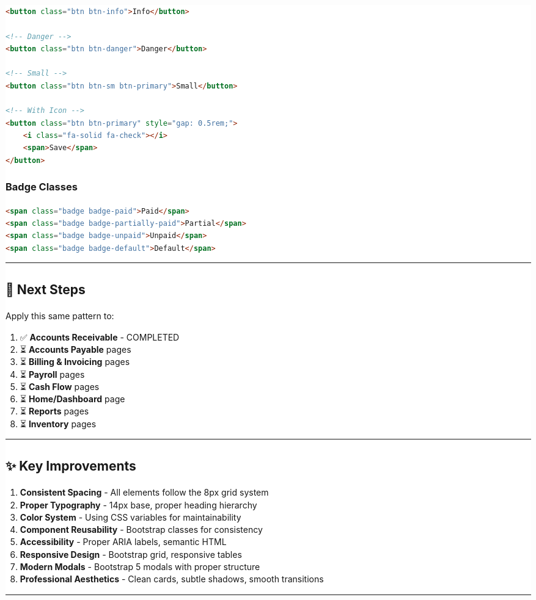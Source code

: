 ```html
<button class="btn btn-info">Info</button>

<!-- Danger -->
<button class="btn btn-danger">Danger</button>

<!-- Small -->
<button class="btn btn-sm btn-primary">Small</button>

<!-- With Icon -->
<button class="btn btn-primary" style="gap: 0.5rem;">
    <i class="fa-solid fa-check"></i>
    <span>Save</span>
</button>
```

### Badge Classes
```html
<span class="badge badge-paid">Paid</span>
<span class="badge badge-partially-paid">Partial</span>
<span class="badge badge-unpaid">Unpaid</span>
<span class="badge badge-default">Default</span>
```

---

## 🎯 Next Steps

Apply this same pattern to:
1. ✅ **Accounts Receivable** - COMPLETED
2. ⏳ **Accounts Payable** pages
3. ⏳ **Billing & Invoicing** pages
4. ⏳ **Payroll** pages
5. ⏳ **Cash Flow** pages
6. ⏳ **Home/Dashboard** page
7. ⏳ **Reports** pages
8. ⏳ **Inventory** pages

---

## ✨ Key Improvements

1. **Consistent Spacing** - All elements follow the 8px grid system
2. **Proper Typography** - 14px base, proper heading hierarchy
3. **Color System** - Using CSS variables for maintainability
4. **Component Reusability** - Bootstrap classes for consistency
5. **Accessibility** - Proper ARIA labels, semantic HTML
6. **Responsive Design** - Bootstrap grid, responsive tables
7. **Modern Modals** - Bootstrap 5 modals with proper structure
8. **Professional Aesthetics** - Clean cards, subtle shadows, smooth transitions

---
